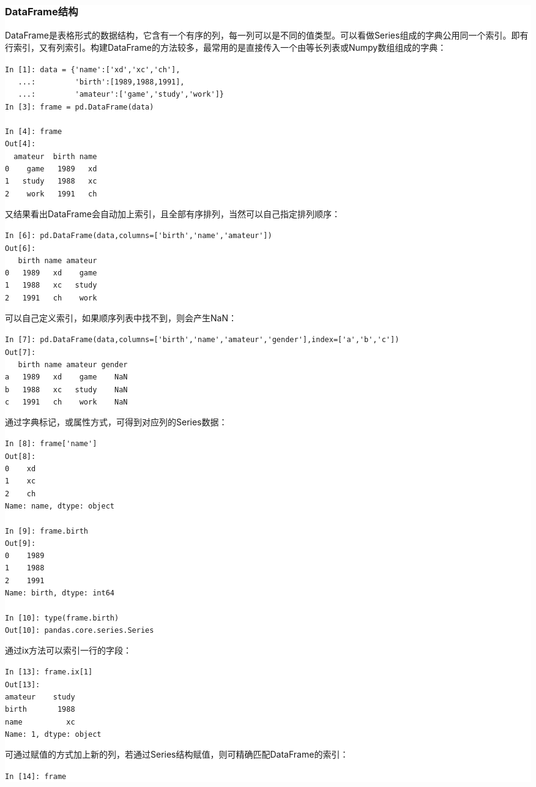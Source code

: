 ### DataFrame结构
DataFrame是表格形式的数据结构，它含有一个有序的列，每一列可以是不同的值类型。可以看做Series组成的字典公用同一个索引。即有行索引，又有列索引。构建DataFrame的方法较多，最常用的是直接传入一个由等长列表或Numpy数组组成的字典：
```
In [1]: data = {'name':['xd','xc','ch'],
   ...:         'birth':[1989,1988,1991],
   ...:         'amateur':['game','study','work']}
In [3]: frame = pd.DataFrame(data)

In [4]: frame
Out[4]: 
  amateur  birth name
0    game   1989   xd
1   study   1988   xc
2    work   1991   ch
```
又结果看出DataFrame会自动加上索引，且全部有序排列，当然可以自己指定排列顺序：
```
In [6]: pd.DataFrame(data,columns=['birth','name','amateur'])
Out[6]: 
   birth name amateur
0   1989   xd    game
1   1988   xc   study
2   1991   ch    work
```
可以自己定义索引，如果顺序列表中找不到，则会产生NaN：
```
In [7]: pd.DataFrame(data,columns=['birth','name','amateur','gender'],index=['a','b','c'])
Out[7]: 
   birth name amateur gender
a   1989   xd    game    NaN
b   1988   xc   study    NaN
c   1991   ch    work    NaN
```
通过字典标记，或属性方式，可得到对应列的Series数据：
```
In [8]: frame['name']
Out[8]: 
0    xd
1    xc
2    ch
Name: name, dtype: object

In [9]: frame.birth
Out[9]: 
0    1989
1    1988
2    1991
Name: birth, dtype: int64

In [10]: type(frame.birth)
Out[10]: pandas.core.series.Series
```
通过ix方法可以索引一行的字段：
```
In [13]: frame.ix[1]
Out[13]: 
amateur    study
birth       1988
name          xc
Name: 1, dtype: object
```
可通过赋值的方式加上新的列，若通过Series结构赋值，则可精确匹配DataFrame的索引：
```
In [14]: frame
```